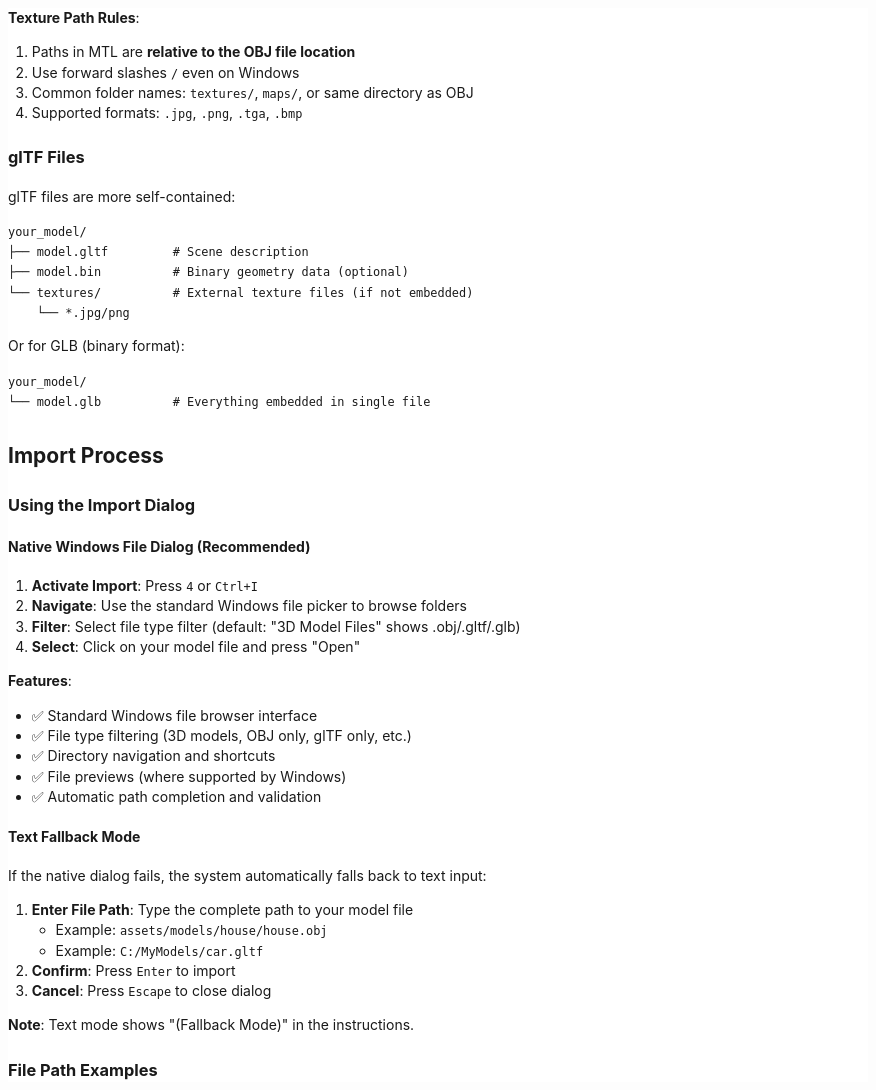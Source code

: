 **Texture Path Rules**:
1. Paths in MTL are **relative to the OBJ file location**
2. Use forward slashes `/` even on Windows
3. Common folder names: `textures/`, `maps/`, or same directory as OBJ
4. Supported formats: `.jpg`, `.png`, `.tga`, `.bmp`

### glTF Files

glTF files are more self-contained:

```
your_model/
├── model.gltf         # Scene description
├── model.bin          # Binary geometry data (optional)
└── textures/          # External texture files (if not embedded)
    └── *.jpg/png
```

Or for GLB (binary format):
```
your_model/
└── model.glb          # Everything embedded in single file
```

## Import Process

### Using the Import Dialog

#### Native Windows File Dialog (Recommended)

1. **Activate Import**: Press `4` or `Ctrl+I`
2. **Navigate**: Use the standard Windows file picker to browse folders
3. **Filter**: Select file type filter (default: "3D Model Files" shows .obj/.gltf/.glb)
4. **Select**: Click on your model file and press "Open"

**Features**:
- ✅ Standard Windows file browser interface
- ✅ File type filtering (3D models, OBJ only, glTF only, etc.)
- ✅ Directory navigation and shortcuts
- ✅ File previews (where supported by Windows)
- ✅ Automatic path completion and validation

#### Text Fallback Mode 

If the native dialog fails, the system automatically falls back to text input:

1. **Enter File Path**: Type the complete path to your model file
   - Example: `assets/models/house/house.obj`
   - Example: `C:/MyModels/car.gltf`  
2. **Confirm**: Press `Enter` to import
3. **Cancel**: Press `Escape` to close dialog

**Note**: Text mode shows "(Fallback Mode)" in the instructions.

### File Path Examples
